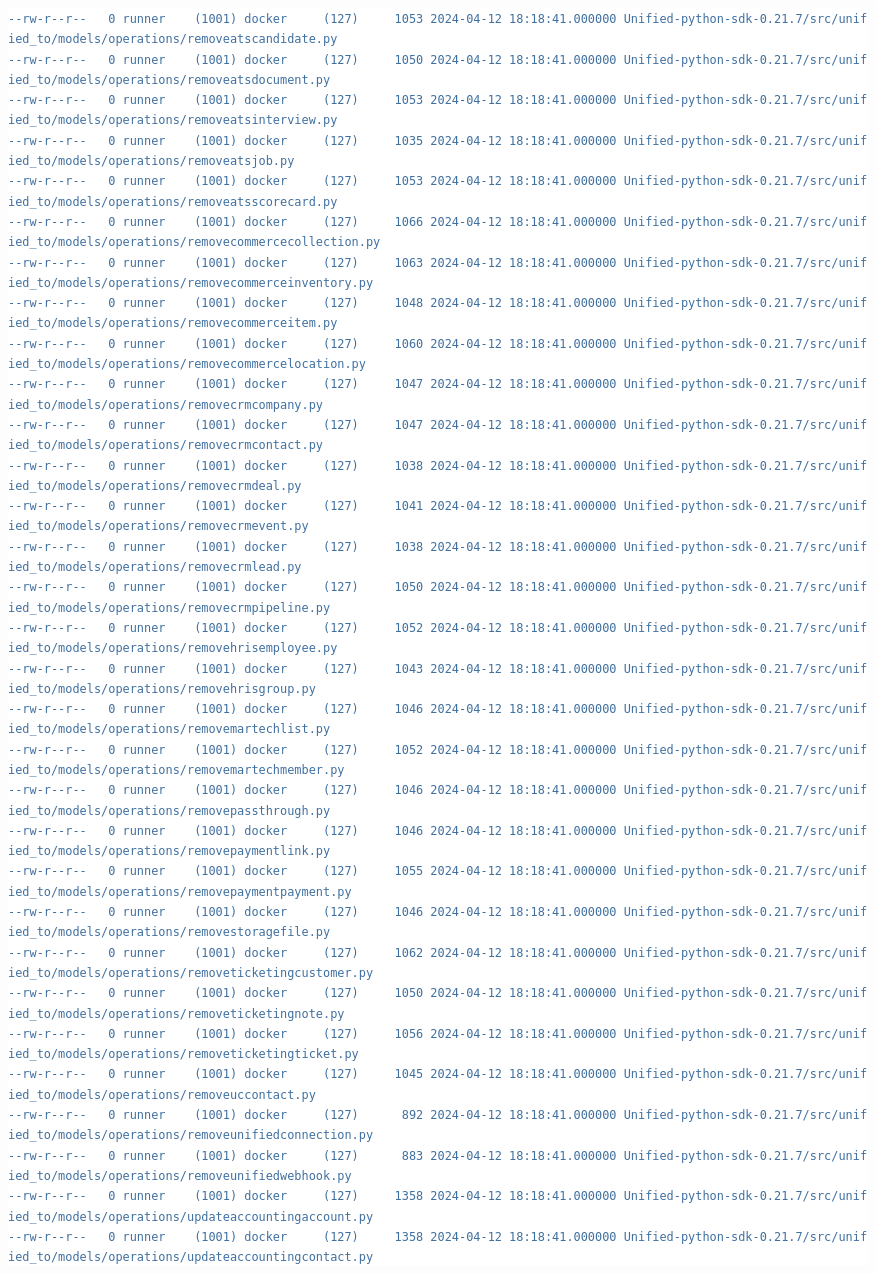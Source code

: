 ```diff
--rw-r--r--   0 runner    (1001) docker     (127)     1053 2024-04-12 18:18:41.000000 Unified-python-sdk-0.21.7/src/unified_to/models/operations/removeatscandidate.py
--rw-r--r--   0 runner    (1001) docker     (127)     1050 2024-04-12 18:18:41.000000 Unified-python-sdk-0.21.7/src/unified_to/models/operations/removeatsdocument.py
--rw-r--r--   0 runner    (1001) docker     (127)     1053 2024-04-12 18:18:41.000000 Unified-python-sdk-0.21.7/src/unified_to/models/operations/removeatsinterview.py
--rw-r--r--   0 runner    (1001) docker     (127)     1035 2024-04-12 18:18:41.000000 Unified-python-sdk-0.21.7/src/unified_to/models/operations/removeatsjob.py
--rw-r--r--   0 runner    (1001) docker     (127)     1053 2024-04-12 18:18:41.000000 Unified-python-sdk-0.21.7/src/unified_to/models/operations/removeatsscorecard.py
--rw-r--r--   0 runner    (1001) docker     (127)     1066 2024-04-12 18:18:41.000000 Unified-python-sdk-0.21.7/src/unified_to/models/operations/removecommercecollection.py
--rw-r--r--   0 runner    (1001) docker     (127)     1063 2024-04-12 18:18:41.000000 Unified-python-sdk-0.21.7/src/unified_to/models/operations/removecommerceinventory.py
--rw-r--r--   0 runner    (1001) docker     (127)     1048 2024-04-12 18:18:41.000000 Unified-python-sdk-0.21.7/src/unified_to/models/operations/removecommerceitem.py
--rw-r--r--   0 runner    (1001) docker     (127)     1060 2024-04-12 18:18:41.000000 Unified-python-sdk-0.21.7/src/unified_to/models/operations/removecommercelocation.py
--rw-r--r--   0 runner    (1001) docker     (127)     1047 2024-04-12 18:18:41.000000 Unified-python-sdk-0.21.7/src/unified_to/models/operations/removecrmcompany.py
--rw-r--r--   0 runner    (1001) docker     (127)     1047 2024-04-12 18:18:41.000000 Unified-python-sdk-0.21.7/src/unified_to/models/operations/removecrmcontact.py
--rw-r--r--   0 runner    (1001) docker     (127)     1038 2024-04-12 18:18:41.000000 Unified-python-sdk-0.21.7/src/unified_to/models/operations/removecrmdeal.py
--rw-r--r--   0 runner    (1001) docker     (127)     1041 2024-04-12 18:18:41.000000 Unified-python-sdk-0.21.7/src/unified_to/models/operations/removecrmevent.py
--rw-r--r--   0 runner    (1001) docker     (127)     1038 2024-04-12 18:18:41.000000 Unified-python-sdk-0.21.7/src/unified_to/models/operations/removecrmlead.py
--rw-r--r--   0 runner    (1001) docker     (127)     1050 2024-04-12 18:18:41.000000 Unified-python-sdk-0.21.7/src/unified_to/models/operations/removecrmpipeline.py
--rw-r--r--   0 runner    (1001) docker     (127)     1052 2024-04-12 18:18:41.000000 Unified-python-sdk-0.21.7/src/unified_to/models/operations/removehrisemployee.py
--rw-r--r--   0 runner    (1001) docker     (127)     1043 2024-04-12 18:18:41.000000 Unified-python-sdk-0.21.7/src/unified_to/models/operations/removehrisgroup.py
--rw-r--r--   0 runner    (1001) docker     (127)     1046 2024-04-12 18:18:41.000000 Unified-python-sdk-0.21.7/src/unified_to/models/operations/removemartechlist.py
--rw-r--r--   0 runner    (1001) docker     (127)     1052 2024-04-12 18:18:41.000000 Unified-python-sdk-0.21.7/src/unified_to/models/operations/removemartechmember.py
--rw-r--r--   0 runner    (1001) docker     (127)     1046 2024-04-12 18:18:41.000000 Unified-python-sdk-0.21.7/src/unified_to/models/operations/removepassthrough.py
--rw-r--r--   0 runner    (1001) docker     (127)     1046 2024-04-12 18:18:41.000000 Unified-python-sdk-0.21.7/src/unified_to/models/operations/removepaymentlink.py
--rw-r--r--   0 runner    (1001) docker     (127)     1055 2024-04-12 18:18:41.000000 Unified-python-sdk-0.21.7/src/unified_to/models/operations/removepaymentpayment.py
--rw-r--r--   0 runner    (1001) docker     (127)     1046 2024-04-12 18:18:41.000000 Unified-python-sdk-0.21.7/src/unified_to/models/operations/removestoragefile.py
--rw-r--r--   0 runner    (1001) docker     (127)     1062 2024-04-12 18:18:41.000000 Unified-python-sdk-0.21.7/src/unified_to/models/operations/removeticketingcustomer.py
--rw-r--r--   0 runner    (1001) docker     (127)     1050 2024-04-12 18:18:41.000000 Unified-python-sdk-0.21.7/src/unified_to/models/operations/removeticketingnote.py
--rw-r--r--   0 runner    (1001) docker     (127)     1056 2024-04-12 18:18:41.000000 Unified-python-sdk-0.21.7/src/unified_to/models/operations/removeticketingticket.py
--rw-r--r--   0 runner    (1001) docker     (127)     1045 2024-04-12 18:18:41.000000 Unified-python-sdk-0.21.7/src/unified_to/models/operations/removeuccontact.py
--rw-r--r--   0 runner    (1001) docker     (127)      892 2024-04-12 18:18:41.000000 Unified-python-sdk-0.21.7/src/unified_to/models/operations/removeunifiedconnection.py
--rw-r--r--   0 runner    (1001) docker     (127)      883 2024-04-12 18:18:41.000000 Unified-python-sdk-0.21.7/src/unified_to/models/operations/removeunifiedwebhook.py
--rw-r--r--   0 runner    (1001) docker     (127)     1358 2024-04-12 18:18:41.000000 Unified-python-sdk-0.21.7/src/unified_to/models/operations/updateaccountingaccount.py
--rw-r--r--   0 runner    (1001) docker     (127)     1358 2024-04-12 18:18:41.000000 Unified-python-sdk-0.21.7/src/unified_to/models/operations/updateaccountingcontact.py
```